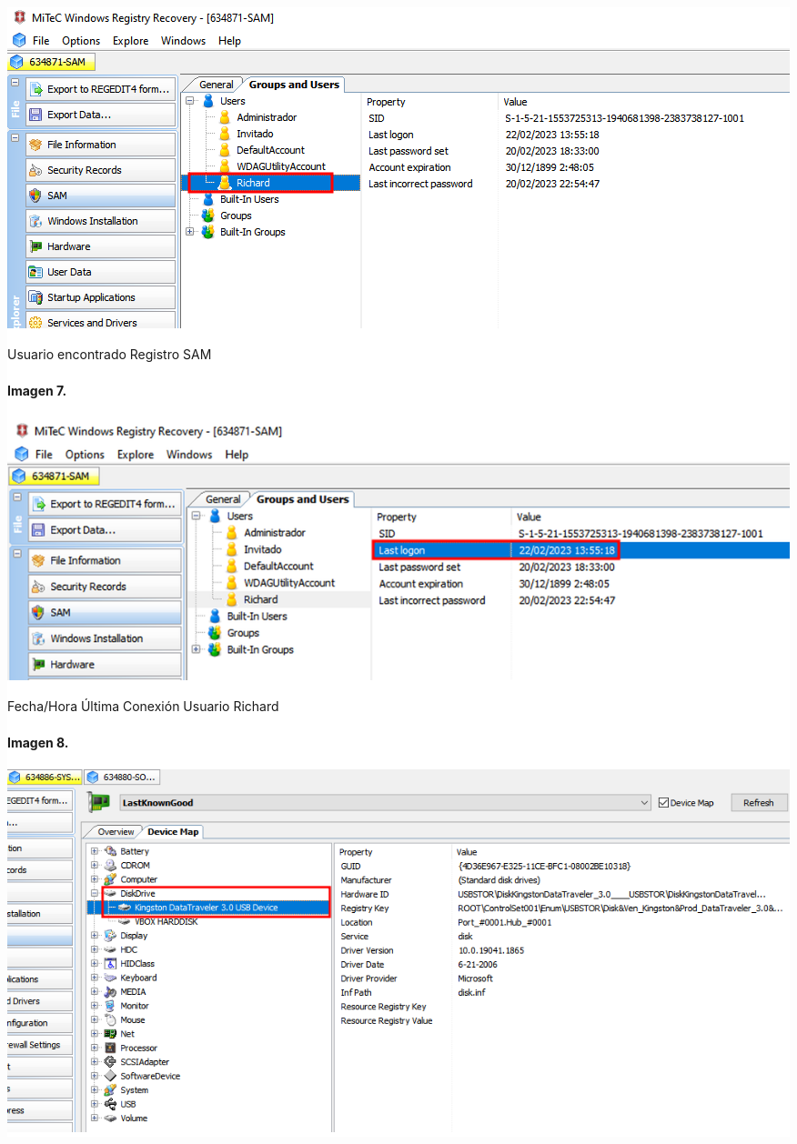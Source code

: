 ![Usuario encontrado Registro SAM](Informe%20Te%CC%81cnico%20proyecto%203%207d96aeb709894c2b9c873461746ee9dc/Untitled%204.png)

Usuario encontrado Registro SAM
#### <div id='imagen7' />Imagen 7.

![Fecha/Hora Última Conexión Usuario Richard](Informe%20Te%CC%81cnico%20proyecto%203%207d96aeb709894c2b9c873461746ee9dc/3f7b241c-f76d-48ff-b547-662f2e6145ab.png)

Fecha/Hora Última Conexión Usuario Richard
#### <div id='imagen8' />Imagen 8.

![Dispositivo USB pendrive utilizado por Richard](Informe%20Te%CC%81cnico%20proyecto%203%207d96aeb709894c2b9c873461746ee9dc/Untitled%205.png)